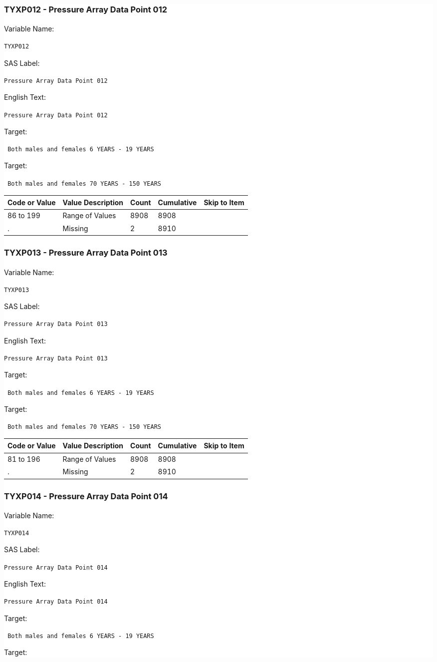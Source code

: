 ### TYXP012 - Pressure Array Data Point 012

Variable Name:

    TYXP012
SAS Label:

    Pressure Array Data Point 012
English Text:

    Pressure Array Data Point 012
Target:

     Both males and females 6 YEARS - 19 YEARS
Target:

     Both males and females 70 YEARS - 150 YEARS
Code or Value | Value Description | Count | Cumulative | Skip to Item  
---|---|---|---|---  
86 to 199 | Range of Values | 8908 | 8908 |   
. | Missing | 2 | 8910 |   
  
### TYXP013 - Pressure Array Data Point 013

Variable Name:

    TYXP013
SAS Label:

    Pressure Array Data Point 013
English Text:

    Pressure Array Data Point 013
Target:

     Both males and females 6 YEARS - 19 YEARS
Target:

     Both males and females 70 YEARS - 150 YEARS
Code or Value | Value Description | Count | Cumulative | Skip to Item  
---|---|---|---|---  
81 to 196 | Range of Values | 8908 | 8908 |   
. | Missing | 2 | 8910 |   
  
### TYXP014 - Pressure Array Data Point 014

Variable Name:

    TYXP014
SAS Label:

    Pressure Array Data Point 014
English Text:

    Pressure Array Data Point 014
Target:

     Both males and females 6 YEARS - 19 YEARS
Target:
